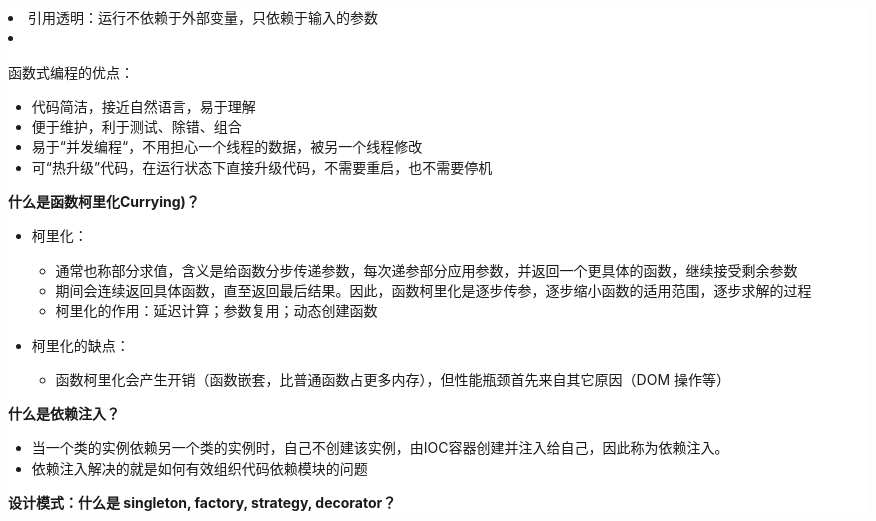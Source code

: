 <li>&#x5F15;&#x7528;&#x900F;&#x660E;&#xFF1A;&#x8FD0;&#x884C;&#x4E0D;&#x4F9D;&#x8D56;&#x4E8E;&#x5916;&#x90E8;&#x53D8;&#x91CF;&#xFF0C;&#x53EA;&#x4F9D;&#x8D56;&#x4E8E;&#x8F93;&#x5165;&#x7684;&#x53C2;&#x6570;</li>
</ul>
</li>
<li>
<p>&#x51FD;&#x6570;&#x5F0F;&#x7F16;&#x7A0B;&#x7684;&#x4F18;&#x70B9;&#xFF1A;</p>
<ul>
<li>&#x4EE3;&#x7801;&#x7B80;&#x6D01;&#xFF0C;&#x63A5;&#x8FD1;&#x81EA;&#x7136;&#x8BED;&#x8A00;&#xFF0C;&#x6613;&#x4E8E;&#x7406;&#x89E3;</li>
<li>&#x4FBF;&#x4E8E;&#x7EF4;&#x62A4;&#xFF0C;&#x5229;&#x4E8E;&#x6D4B;&#x8BD5;&#x3001;&#x9664;&#x9519;&#x3001;&#x7EC4;&#x5408;</li>
<li>&#x6613;&#x4E8E;&#x201C;&#x5E76;&#x53D1;&#x7F16;&#x7A0B;&#x201C;&#xFF0C;&#x4E0D;&#x7528;&#x62C5;&#x5FC3;&#x4E00;&#x4E2A;&#x7EBF;&#x7A0B;&#x7684;&#x6570;&#x636E;&#xFF0C;&#x88AB;&#x53E6;&#x4E00;&#x4E2A;&#x7EBF;&#x7A0B;&#x4FEE;&#x6539;</li>
<li>&#x53EF;&#x201C;&#x70ED;&#x5347;&#x7EA7;&#x201D;&#x4EE3;&#x7801;&#xFF0C;&#x5728;&#x8FD0;&#x884C;&#x72B6;&#x6001;&#x4E0B;&#x76F4;&#x63A5;&#x5347;&#x7EA7;&#x4EE3;&#x7801;&#xFF0C;&#x4E0D;&#x9700;&#x8981;&#x91CD;&#x542F;&#xFF0C;&#x4E5F;&#x4E0D;&#x9700;&#x8981;&#x505C;&#x673A;</li>
</ul>
</li>
</ul>
<p><strong>&#x4EC0;&#x4E48;&#x662F;&#x51FD;&#x6570;&#x67EF;&#x91CC;&#x5316;Currying)&#xFF1F;</strong></p>
<ul>
<li>
<p>&#x67EF;&#x91CC;&#x5316;&#xFF1A;</p>
<ul>
<li>&#x901A;&#x5E38;&#x4E5F;&#x79F0;&#x90E8;&#x5206;&#x6C42;&#x503C;&#xFF0C;&#x542B;&#x4E49;&#x662F;&#x7ED9;&#x51FD;&#x6570;&#x5206;&#x6B65;&#x4F20;&#x9012;&#x53C2;&#x6570;&#xFF0C;&#x6BCF;&#x6B21;&#x9012;&#x53C2;&#x90E8;&#x5206;&#x5E94;&#x7528;&#x53C2;&#x6570;&#xFF0C;&#x5E76;&#x8FD4;&#x56DE;&#x4E00;&#x4E2A;&#x66F4;&#x5177;&#x4F53;&#x7684;&#x51FD;&#x6570;&#xFF0C;&#x7EE7;&#x7EED;&#x63A5;&#x53D7;&#x5269;&#x4F59;&#x53C2;&#x6570;</li>
<li>&#x671F;&#x95F4;&#x4F1A;&#x8FDE;&#x7EED;&#x8FD4;&#x56DE;&#x5177;&#x4F53;&#x51FD;&#x6570;&#xFF0C;&#x76F4;&#x81F3;&#x8FD4;&#x56DE;&#x6700;&#x540E;&#x7ED3;&#x679C;&#x3002;&#x56E0;&#x6B64;&#xFF0C;&#x51FD;&#x6570;&#x67EF;&#x91CC;&#x5316;&#x662F;&#x9010;&#x6B65;&#x4F20;&#x53C2;&#xFF0C;&#x9010;&#x6B65;&#x7F29;&#x5C0F;&#x51FD;&#x6570;&#x7684;&#x9002;&#x7528;&#x8303;&#x56F4;&#xFF0C;&#x9010;&#x6B65;&#x6C42;&#x89E3;&#x7684;&#x8FC7;&#x7A0B;</li>
<li>&#x67EF;&#x91CC;&#x5316;&#x7684;&#x4F5C;&#x7528;&#xFF1A;&#x5EF6;&#x8FDF;&#x8BA1;&#x7B97;&#xFF1B;&#x53C2;&#x6570;&#x590D;&#x7528;&#xFF1B;&#x52A8;&#x6001;&#x521B;&#x5EFA;&#x51FD;&#x6570;</li>
</ul>
</li>
<li>
<p>&#x67EF;&#x91CC;&#x5316;&#x7684;&#x7F3A;&#x70B9;&#xFF1A;</p>
<ul><li>&#x51FD;&#x6570;&#x67EF;&#x91CC;&#x5316;&#x4F1A;&#x4EA7;&#x751F;&#x5F00;&#x9500;&#xFF08;&#x51FD;&#x6570;&#x5D4C;&#x5957;&#xFF0C;&#x6BD4;&#x666E;&#x901A;&#x51FD;&#x6570;&#x5360;&#x66F4;&#x591A;&#x5185;&#x5B58;&#xFF09;&#xFF0C;&#x4F46;&#x6027;&#x80FD;&#x74F6;&#x9888;&#x9996;&#x5148;&#x6765;&#x81EA;&#x5176;&#x5B83;&#x539F;&#x56E0;&#xFF08;DOM &#x64CD;&#x4F5C;&#x7B49;&#xFF09;</li></ul>
</li>
</ul>
<p><strong>&#x4EC0;&#x4E48;&#x662F;&#x4F9D;&#x8D56;&#x6CE8;&#x5165;&#xFF1F;</strong></p>
<ul>
<li>&#x5F53;&#x4E00;&#x4E2A;&#x7C7B;&#x7684;&#x5B9E;&#x4F8B;&#x4F9D;&#x8D56;&#x53E6;&#x4E00;&#x4E2A;&#x7C7B;&#x7684;&#x5B9E;&#x4F8B;&#x65F6;&#xFF0C;&#x81EA;&#x5DF1;&#x4E0D;&#x521B;&#x5EFA;&#x8BE5;&#x5B9E;&#x4F8B;&#xFF0C;&#x7531;IOC&#x5BB9;&#x5668;&#x521B;&#x5EFA;&#x5E76;&#x6CE8;&#x5165;&#x7ED9;&#x81EA;&#x5DF1;&#xFF0C;&#x56E0;&#x6B64;&#x79F0;&#x4E3A;&#x4F9D;&#x8D56;&#x6CE8;&#x5165;&#x3002;</li>
<li>&#x4F9D;&#x8D56;&#x6CE8;&#x5165;&#x89E3;&#x51B3;&#x7684;&#x5C31;&#x662F;&#x5982;&#x4F55;&#x6709;&#x6548;&#x7EC4;&#x7EC7;&#x4EE3;&#x7801;&#x4F9D;&#x8D56;&#x6A21;&#x5757;&#x7684;&#x95EE;&#x9898;</li>
</ul>
<p><strong>&#x8BBE;&#x8BA1;&#x6A21;&#x5F0F;&#xFF1A;&#x4EC0;&#x4E48;&#x662F; singleton, factory, strategy, decorator&#xFF1F;</strong></p>
<ul>